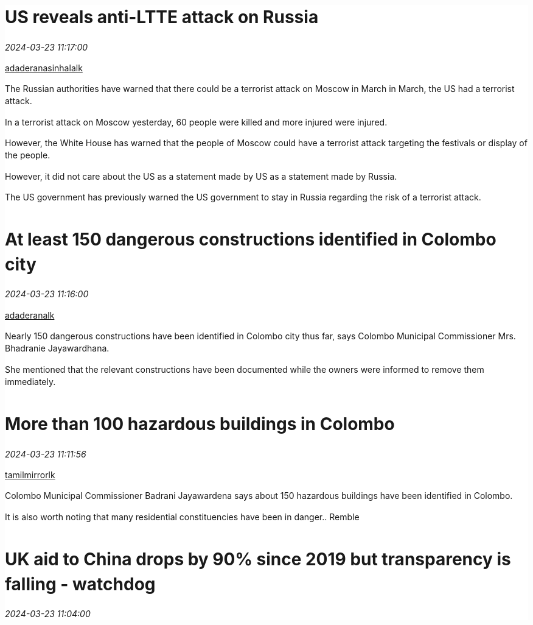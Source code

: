 

# US reveals anti-LTTE attack on Russia

*2024-03-23 11:17:00*

[adaderanasinhalalk](http://sinhala.adaderana.lk/news/194840)

The Russian authorities have warned that there could be a terrorist attack on Moscow in March in March, the US had a terrorist attack.

In a terrorist attack on Moscow yesterday, 60 people were killed and more injured were injured.

However, the White House has warned that the people of Moscow could have a terrorist attack targeting the festivals or display of the people.

However, it did not care about the US as a statement made by US as a statement made by Russia.

The US government has previously warned the US government to stay in Russia regarding the risk of a terrorist attack.



# At least 150 dangerous constructions identified in Colombo city

*2024-03-23 11:16:00*

[adaderanalk](https://www.adaderana.lk/news/98145/at-least-150-dangerous-constructions-identified-in-colombo-city)

Nearly 150 dangerous constructions have been identified in Colombo city thus far, says Colombo Municipal Commissioner Mrs. Bhadranie Jayawardhana.

She mentioned that the relevant constructions have been documented while the owners were informed to remove them immediately.



# More than 100 hazardous buildings in Colombo

*2024-03-23 11:11:56*

[tamilmirrorlk](https://www.tamilmirror.lk/செய்திகள்/கொழும்பில்-100க்கும்-மேற்பட்ட-அபாயகரமான-கட்டடங்கள்/175-335047)

Colombo Municipal Commissioner Badrani Jayawardena says about 150 hazardous buildings have been identified in Colombo.

It is also worth noting that many residential constituencies have been in danger.. Remble



# UK aid to China drops by 90% since 2019 but transparency is falling - watchdog

*2024-03-23 11:04:00*
